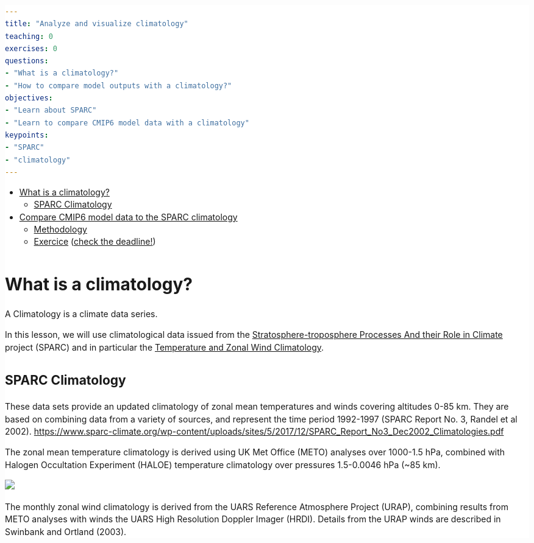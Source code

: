 ```yaml
---
title: "Analyze and visualize climatology"
teaching: 0
exercises: 0
questions:
- "What is a climatology?"
- "How to compare model outputs with a climatology?"
objectives:
- "Learn about SPARC"
- "Learn to compare CMIP6 model data with a climatology"
keypoints:
- "SPARC"
- "climatology"
---
```


*   [What is a climatology?](#what-is-a-climatology)
	*   [SPARC Climatology](#sparc-climatology)
*   [Compare CMIP6 model data to the SPARC climatology](#compare-the-control-run-to-the-sparc-climatology)
	*   [Methodology](#methodology)
	*   [Exercice](#exercice) ([check the deadline!](#deadline))

# What is a climatology?

A Climatology is a climate data series.

In this lesson, we will use climatological data issued from the [Stratosphere-troposphere Processes And their Role in Climate](https://www.sparc-climate.org/) project (SPARC) and in particular the [Temperature and Zonal Wind Climatology](https://www.sparc-climate.org/data-centre/data-access/reference-climatology/randals-climatologies/temperature-wind-climatology/).


## SPARC Climatology

These data sets provide an updated climatology of zonal mean temperatures and winds covering altitudes 0-85 km. They are based on combining data from a variety of sources, and represent the time period 1992-1997 (SPARC Report No. 3, Randel et al 2002).
https://www.sparc-climate.org/wp-content/uploads/sites/5/2017/12/SPARC_Report_No3_Dec2002_Climatologies.pdf

The zonal mean temperature climatology is derived using UK Met Office (METO) analyses over 1000-1.5 hPa, combined with Halogen Occultation Experiment (HALOE) temperature climatology over pressures 1.5-0.0046 hPa (~85 km).

<img src="https://www.sparc-climate.org/wp-content/uploads/sites/5/2018/01/DC-TZWClim-temperature_anim.gif">


The monthly zonal wind climatology is derived from the UARS Reference Atmosphere Project (URAP), combining results from METO analyses with winds the UARS High Resolution Doppler Imager (HRDI). Details from the URAP winds are described in Swinbank and Ortland (2003).
